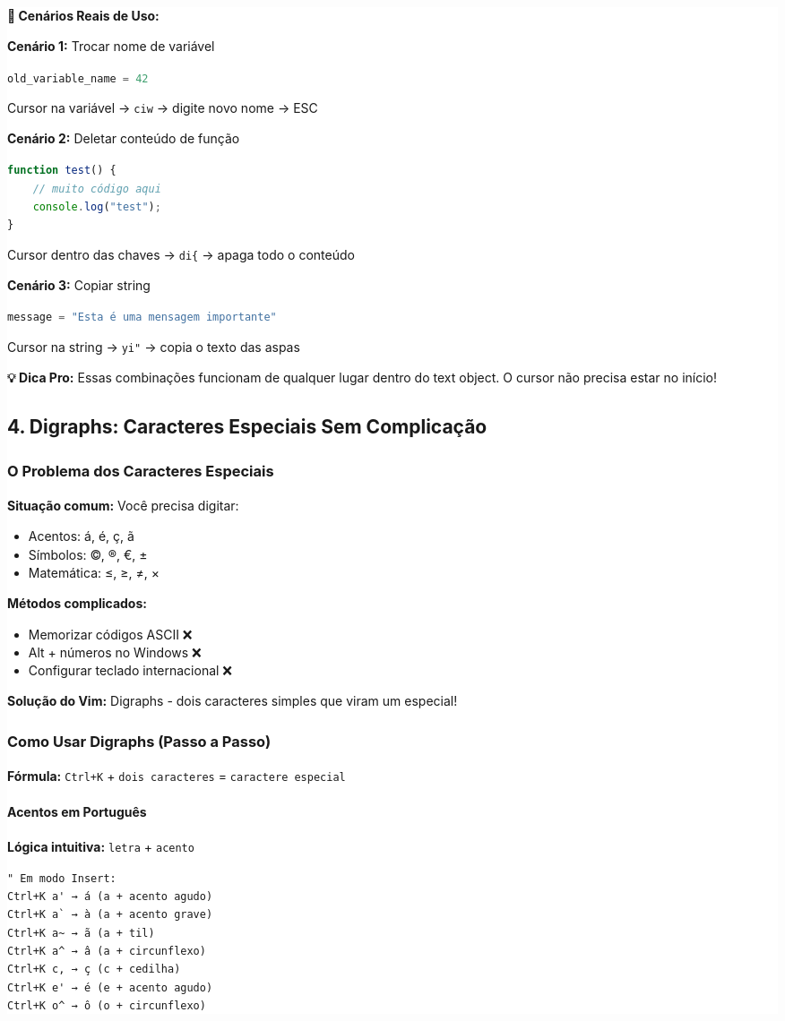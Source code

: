 **🚀 Cenários Reais de Uso:**

**Cenário 1:** Trocar nome de variável
```python
old_variable_name = 42
```
Cursor na variável → `ciw` → digite novo nome → ESC

**Cenário 2:** Deletar conteúdo de função
```javascript
function test() {
    // muito código aqui
    console.log("test");
}
```
Cursor dentro das chaves → `di{` → apaga todo o conteúdo

**Cenário 3:** Copiar string
```python
message = "Esta é uma mensagem importante"
```
Cursor na string → `yi"` → copia o texto das aspas

**💡 Dica Pro:** 
Essas combinações funcionam de qualquer lugar dentro do text object. O cursor não precisa estar no início!

## 4. Digraphs: Caracteres Especiais Sem Complicação

### O Problema dos Caracteres Especiais

**Situação comum:** Você precisa digitar:
- Acentos: á, é, ç, ã
- Símbolos: ©, ®, €, ±
- Matemática: ≤, ≥, ≠, ×

**Métodos complicados:**
- Memorizar códigos ASCII ❌
- Alt + números no Windows ❌  
- Configurar teclado internacional ❌

**Solução do Vim:** Digraphs - dois caracteres simples que viram um especial!

### Como Usar Digraphs (Passo a Passo)

**Fórmula:** `Ctrl+K` + `dois caracteres` = `caractere especial`

#### Acentos em Português

**Lógica intuitiva:** `letra` + `acento`

```vim
" Em modo Insert:
Ctrl+K a' → á (a + acento agudo)
Ctrl+K a` → à (a + acento grave)  
Ctrl+K a~ → ã (a + til)
Ctrl+K a^ → â (a + circunflexo)
Ctrl+K c, → ç (c + cedilha)
Ctrl+K e' → é (e + acento agudo)
Ctrl+K o^ → ô (o + circunflexo)
```

